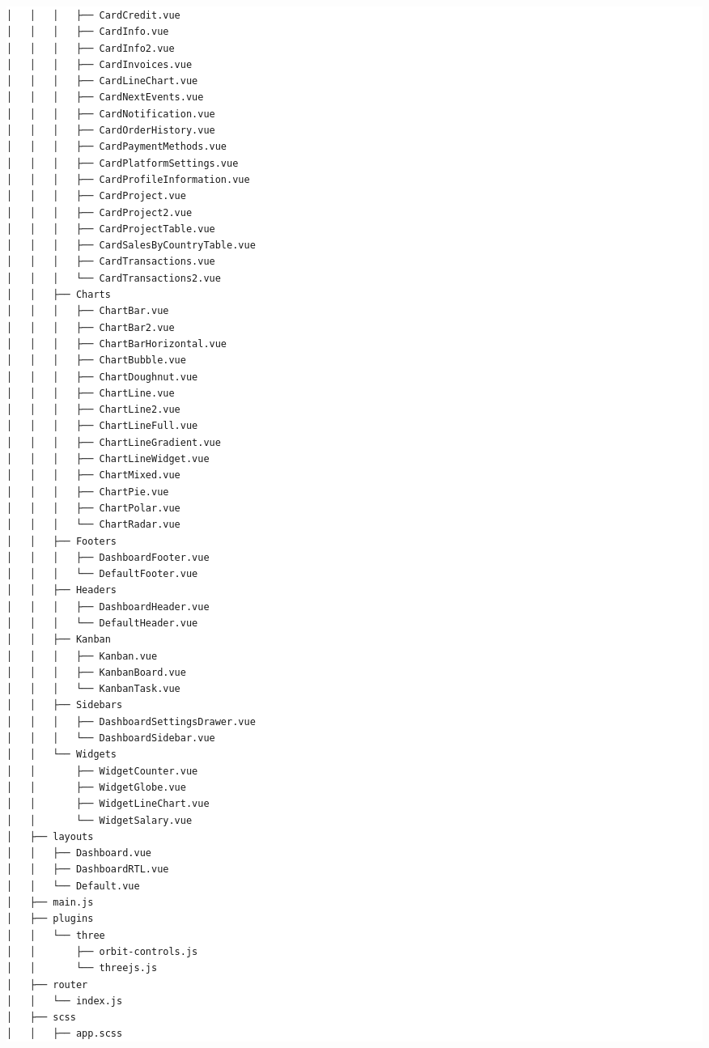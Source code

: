 ```
│   │   │   ├── CardCredit.vue
│   │   │   ├── CardInfo.vue
│   │   │   ├── CardInfo2.vue
│   │   │   ├── CardInvoices.vue
│   │   │   ├── CardLineChart.vue
│   │   │   ├── CardNextEvents.vue
│   │   │   ├── CardNotification.vue
│   │   │   ├── CardOrderHistory.vue
│   │   │   ├── CardPaymentMethods.vue
│   │   │   ├── CardPlatformSettings.vue
│   │   │   ├── CardProfileInformation.vue
│   │   │   ├── CardProject.vue
│   │   │   ├── CardProject2.vue
│   │   │   ├── CardProjectTable.vue
│   │   │   ├── CardSalesByCountryTable.vue
│   │   │   ├── CardTransactions.vue
│   │   │   └── CardTransactions2.vue
│   │   ├── Charts
│   │   │   ├── ChartBar.vue
│   │   │   ├── ChartBar2.vue
│   │   │   ├── ChartBarHorizontal.vue
│   │   │   ├── ChartBubble.vue
│   │   │   ├── ChartDoughnut.vue
│   │   │   ├── ChartLine.vue
│   │   │   ├── ChartLine2.vue
│   │   │   ├── ChartLineFull.vue
│   │   │   ├── ChartLineGradient.vue
│   │   │   ├── ChartLineWidget.vue
│   │   │   ├── ChartMixed.vue
│   │   │   ├── ChartPie.vue
│   │   │   ├── ChartPolar.vue
│   │   │   └── ChartRadar.vue
│   │   ├── Footers
│   │   │   ├── DashboardFooter.vue
│   │   │   └── DefaultFooter.vue
│   │   ├── Headers
│   │   │   ├── DashboardHeader.vue
│   │   │   └── DefaultHeader.vue
│   │   ├── Kanban
│   │   │   ├── Kanban.vue
│   │   │   ├── KanbanBoard.vue
│   │   │   └── KanbanTask.vue
│   │   ├── Sidebars
│   │   │   ├── DashboardSettingsDrawer.vue
│   │   │   └── DashboardSidebar.vue
│   │   └── Widgets
│   │       ├── WidgetCounter.vue
│   │       ├── WidgetGlobe.vue
│   │       ├── WidgetLineChart.vue
│   │       └── WidgetSalary.vue
│   ├── layouts
│   │   ├── Dashboard.vue
│   │   ├── DashboardRTL.vue
│   │   └── Default.vue
│   ├── main.js
│   ├── plugins
│   │   └── three
│   │       ├── orbit-controls.js
│   │       └── threejs.js
│   ├── router
│   │   └── index.js
│   ├── scss
│   │   ├── app.scss
```
